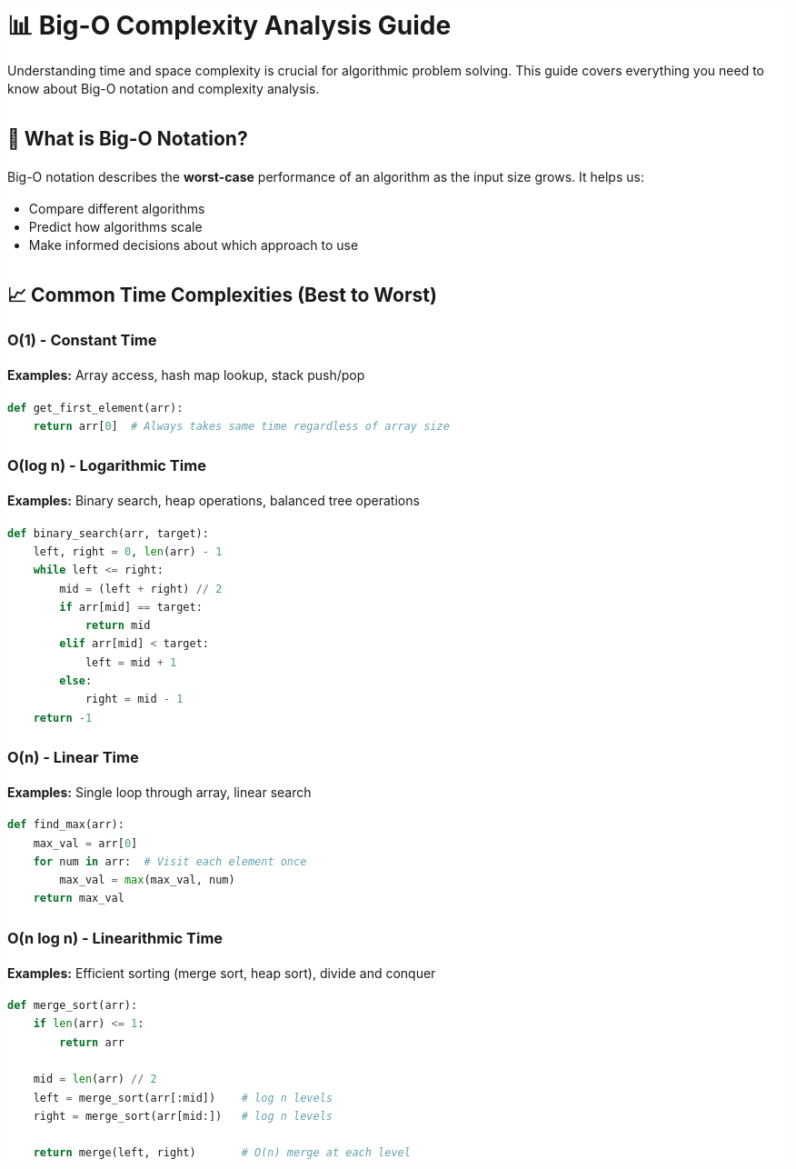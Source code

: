 # 📊 Big-O Complexity Analysis Guide

Understanding time and space complexity is crucial for algorithmic problem solving. This guide covers everything you need to know about Big-O notation and complexity analysis.

## 🎯 What is Big-O Notation?

Big-O notation describes the **worst-case** performance of an algorithm as the input size grows. It helps us:
- Compare different algorithms
- Predict how algorithms scale
- Make informed decisions about which approach to use

## 📈 Common Time Complexities (Best to Worst)

### O(1) - Constant Time
**Examples:** Array access, hash map lookup, stack push/pop
```python
def get_first_element(arr):
    return arr[0]  # Always takes same time regardless of array size
```

### O(log n) - Logarithmic Time  
**Examples:** Binary search, heap operations, balanced tree operations
```python
def binary_search(arr, target):
    left, right = 0, len(arr) - 1
    while left <= right:
        mid = (left + right) // 2
        if arr[mid] == target:
            return mid
        elif arr[mid] < target:
            left = mid + 1
        else:
            right = mid - 1
    return -1
```

### O(n) - Linear Time
**Examples:** Single loop through array, linear search
```python
def find_max(arr):
    max_val = arr[0]
    for num in arr:  # Visit each element once
        max_val = max(max_val, num)
    return max_val
```

### O(n log n) - Linearithmic Time
**Examples:** Efficient sorting (merge sort, heap sort), divide and conquer
```python
def merge_sort(arr):
    if len(arr) <= 1:
        return arr
    
    mid = len(arr) // 2
    left = merge_sort(arr[:mid])    # log n levels
    right = merge_sort(arr[mid:])   # log n levels
    
    return merge(left, right)       # O(n) merge at each level
```
